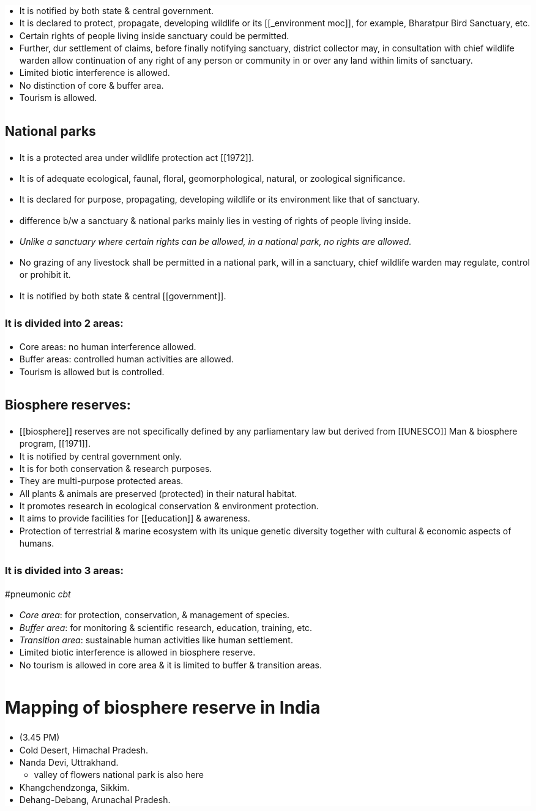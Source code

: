 - It is notified by both state & central government.
- It is declared to protect, propagate, developing wildlife or its [[_environment moc]], for example, Bharatpur Bird Sanctuary, etc.
- Certain rights of people living inside sanctuary could be permitted.
- Further, dur settlement of claims, before finally notifying sanctuary, district collector may, in consultation with chief wildlife warden allow continuation of any right of any person or community in or over any land within limits of sanctuary.
- Limited biotic interference is allowed.
- No distinction of core & buffer area.
- Tourism is allowed.
## National parks
- It is a protected area under wildlife protection act [[1972]].
- It is of adequate ecological, faunal, floral, geomorphological, natural, or zoological significance.

- It is declared for purpose, propagating, developing wildlife or its environment like that of sanctuary.
- difference b/w a sanctuary & national parks mainly lies in vesting of rights of people living inside.
- _Unlike a sanctuary where certain rights can be allowed, in a national park, no rights are allowed._
- No grazing of any livestock shall be permitted in a national park, will in a sanctuary, chief wildlife warden may regulate, control or prohibit it.
- It is notified by both state & central [[government]].
### It is divided into 2 areas:
- Core areas: no human interference allowed.
- Buffer areas: controlled human activities are allowed.
- Tourism is allowed but is controlled.
## Biosphere reserves:
- [[biosphere]] reserves are not specifically defined by any parliamentary law but derived from [[UNESCO]] Man & biosphere program, [[1971]].
- It is notified by central government only.
- It is for both conservation & research purposes.
- They are multi-purpose protected areas.
- All plants & animals are preserved (protected) in their natural habitat.
- It promotes research in ecological conservation & environment protection.
- It aims to provide facilities for [[education]] & awareness.
- Protection of terrestrial & marine ecosystem with its unique genetic diversity together with cultural & economic aspects of humans.
### It is divided into 3 areas:
 #pneumonic _cbt_
- _Core area_: for protection, conservation, & management of species.
- _Buffer area_: for monitoring & scientific research, education, training, etc.
- _Transition area_: sustainable human activities like human settlement.
- Limited biotic interference is allowed in biosphere reserve.
- No tourism is allowed in core area & it is limited to buffer & transition areas.
# Mapping of biosphere reserve in India
- (3.45 PM)
- Cold Desert, Himachal Pradesh.
- Nanda Devi, Uttrakhand.
	- valley of flowers national park is also here
- Khangchendzonga, Sikkim.
- Dehang-Debang, Arunachal Pradesh.
